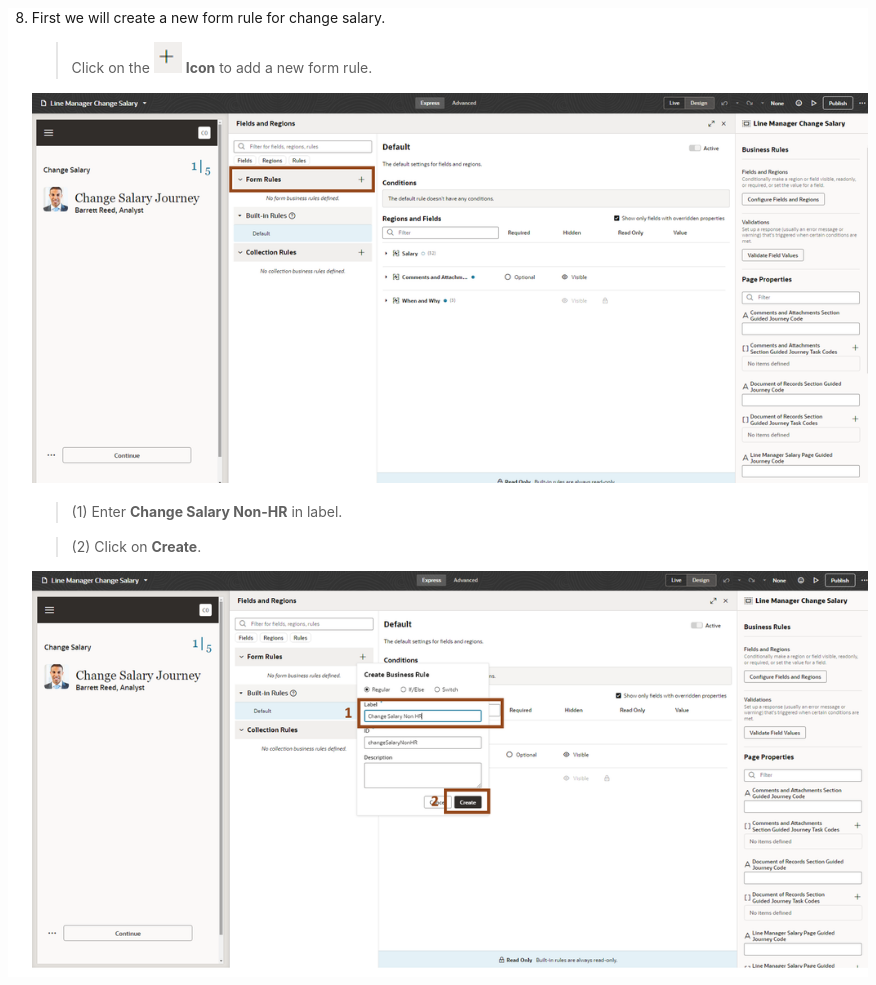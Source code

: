 
8. First we will create a new form rule for change salary.

    > Click on the ![plus icon](images/icon015_plus.png)  **Icon** to add a new form rule.

    ![Fields and Regions](images/image011.png)

    > (1) Enter **Change Salary Non-HR** in label. <br>

    > (2) Click on **Create**.

    ![Fields and Regions](images/image012.png)
